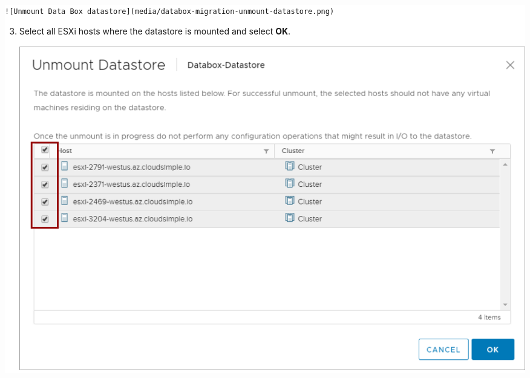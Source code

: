     ![Unmount Data Box datastore](media/databox-migration-unmount-datastore.png)

3. Select all ESXi hosts where the datastore is mounted and select **OK**.

    ![Unmount Data Box datastore - select hosts](media/databox-migration-unmount-datastore-select-hosts.png)
